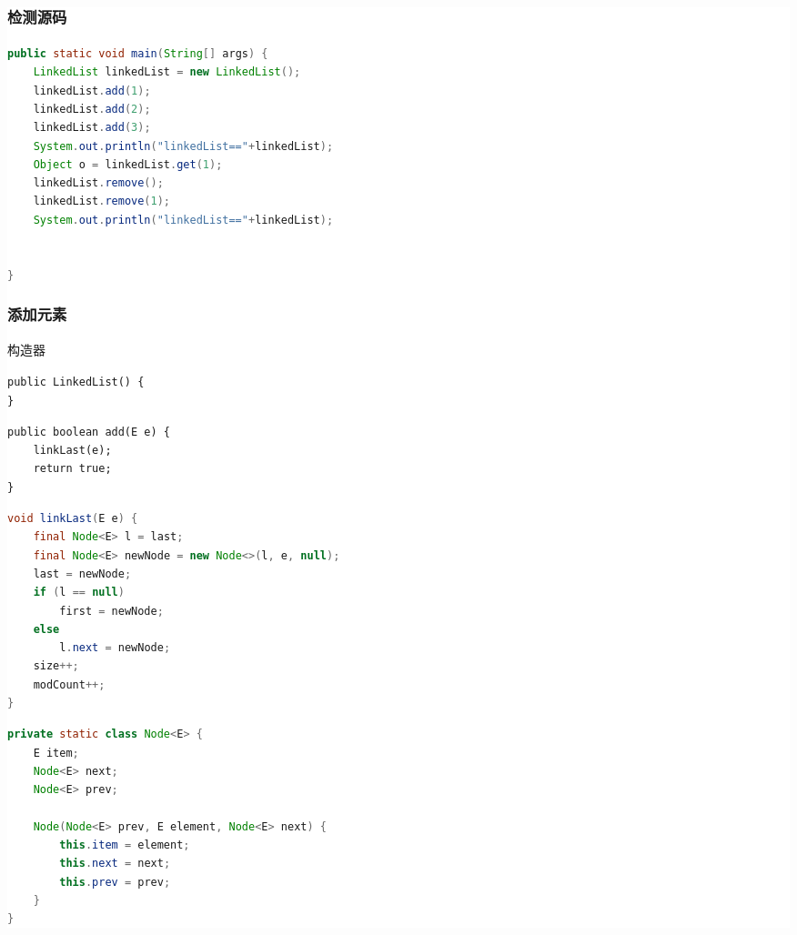 	

### 检测源码

```java
public static void main(String[] args) {
    LinkedList linkedList = new LinkedList();
    linkedList.add(1);
    linkedList.add(2);
    linkedList.add(3);
    System.out.println("linkedList=="+linkedList);
	Object o = linkedList.get(1);
    linkedList.remove();
    linkedList.remove(1);
    System.out.println("linkedList=="+linkedList);


}
```

### 添加元素

构造器

```
public LinkedList() {
}
```

```
public boolean add(E e) {
    linkLast(e);
    return true;
}
```

```java
void linkLast(E e) {
    final Node<E> l = last;
    final Node<E> newNode = new Node<>(l, e, null);
    last = newNode;
    if (l == null)
        first = newNode;
    else
        l.next = newNode;
    size++;
    modCount++;
}
```

```java
private static class Node<E> {
    E item;
    Node<E> next;
    Node<E> prev;

    Node(Node<E> prev, E element, Node<E> next) {
        this.item = element;
        this.next = next;
        this.prev = prev;
    }
}
```
